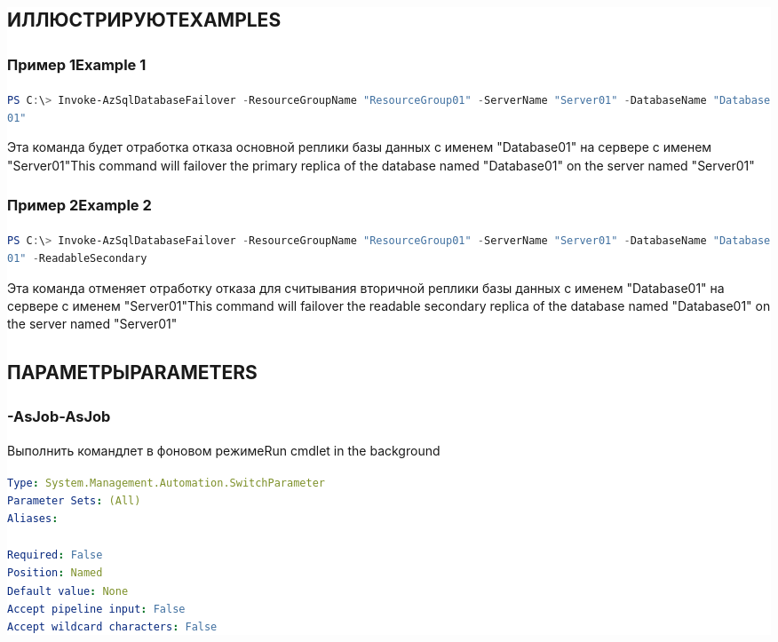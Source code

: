 ## <span data-ttu-id="31959-108">ИЛЛЮСТРИРУЮТ</span><span class="sxs-lookup"><span data-stu-id="31959-108">EXAMPLES</span></span>

### <span data-ttu-id="31959-109">Пример 1</span><span class="sxs-lookup"><span data-stu-id="31959-109">Example 1</span></span>
```powershell
PS C:\> Invoke-AzSqlDatabaseFailover -ResourceGroupName "ResourceGroup01" -ServerName "Server01" -DatabaseName "Database01"
```

<span data-ttu-id="31959-110">Эта команда будет отработка отказа основной реплики базы данных с именем "Database01" на сервере с именем "Server01"</span><span class="sxs-lookup"><span data-stu-id="31959-110">This command will failover the primary replica of the database named "Database01" on the server named "Server01"</span></span>

### <span data-ttu-id="31959-111">Пример 2</span><span class="sxs-lookup"><span data-stu-id="31959-111">Example 2</span></span>
```powershell
PS C:\> Invoke-AzSqlDatabaseFailover -ResourceGroupName "ResourceGroup01" -ServerName "Server01" -DatabaseName "Database01" -ReadableSecondary
```

<span data-ttu-id="31959-112">Эта команда отменяет отработку отказа для считывания вторичной реплики базы данных с именем "Database01" на сервере с именем "Server01"</span><span class="sxs-lookup"><span data-stu-id="31959-112">This command will failover the readable secondary replica of the database named "Database01" on the server named "Server01"</span></span>

## <span data-ttu-id="31959-113">ПАРАМЕТРЫ</span><span class="sxs-lookup"><span data-stu-id="31959-113">PARAMETERS</span></span>

### <span data-ttu-id="31959-114">-AsJob</span><span class="sxs-lookup"><span data-stu-id="31959-114">-AsJob</span></span>
<span data-ttu-id="31959-115">Выполнить командлет в фоновом режиме</span><span class="sxs-lookup"><span data-stu-id="31959-115">Run cmdlet in the background</span></span>

```yaml
Type: System.Management.Automation.SwitchParameter
Parameter Sets: (All)
Aliases:

Required: False
Position: Named
Default value: None
Accept pipeline input: False
Accept wildcard characters: False
```
